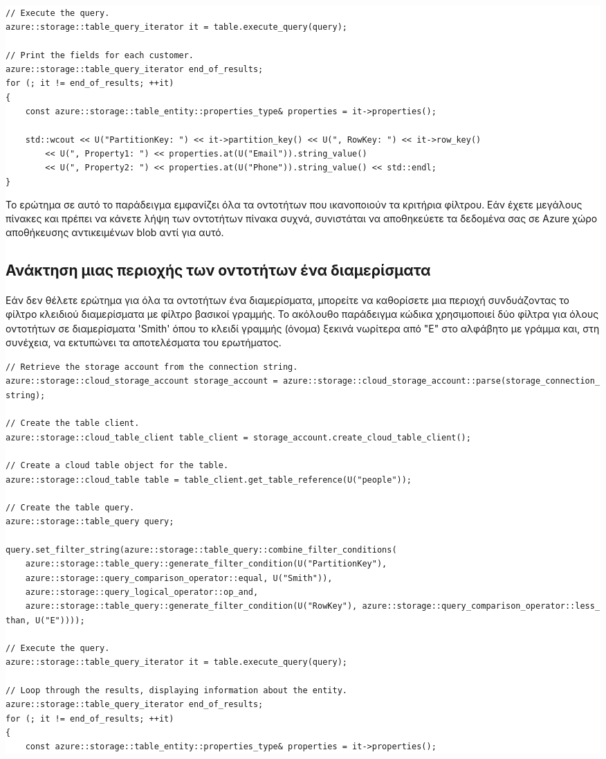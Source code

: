     // Execute the query.
    azure::storage::table_query_iterator it = table.execute_query(query);

    // Print the fields for each customer.
    azure::storage::table_query_iterator end_of_results;
    for (; it != end_of_results; ++it)
    {
        const azure::storage::table_entity::properties_type& properties = it->properties();

        std::wcout << U("PartitionKey: ") << it->partition_key() << U(", RowKey: ") << it->row_key()
            << U(", Property1: ") << properties.at(U("Email")).string_value()
            << U(", Property2: ") << properties.at(U("Phone")).string_value() << std::endl;
    }  

Το ερώτημα σε αυτό το παράδειγμα εμφανίζει όλα τα οντοτήτων που ικανοποιούν τα κριτήρια φίλτρου. Εάν έχετε μεγάλους πίνακες και πρέπει να κάνετε λήψη των οντοτήτων πίνακα συχνά, συνιστάται να αποθηκεύετε τα δεδομένα σας σε Azure χώρο αποθήκευσης αντικειμένων blob αντί για αυτό.

## <a name="retrieve-a-range-of-entities-in-a-partition"></a>Ανάκτηση μιας περιοχής των οντοτήτων ένα διαμερίσματα
Εάν δεν θέλετε ερώτημα για όλα τα οντοτήτων ένα διαμερίσματα, μπορείτε να καθορίσετε μια περιοχή συνδυάζοντας το φίλτρο κλειδιού διαμερίσματα με φίλτρο βασικοί γραμμής. Το ακόλουθο παράδειγμα κώδικα χρησιμοποιεί δύο φίλτρα για όλους οντοτήτων σε διαμερίσματα 'Smith' όπου το κλειδί γραμμής (όνομα) ξεκινά νωρίτερα από "E" στο αλφάβητο με γράμμα και, στη συνέχεια, να εκτυπώνει τα αποτελέσματα του ερωτήματος.  

    // Retrieve the storage account from the connection string.
    azure::storage::cloud_storage_account storage_account = azure::storage::cloud_storage_account::parse(storage_connection_string);

    // Create the table client.
    azure::storage::cloud_table_client table_client = storage_account.create_cloud_table_client();

    // Create a cloud table object for the table.
    azure::storage::cloud_table table = table_client.get_table_reference(U("people"));

    // Create the table query.
    azure::storage::table_query query;

    query.set_filter_string(azure::storage::table_query::combine_filter_conditions(
        azure::storage::table_query::generate_filter_condition(U("PartitionKey"),
        azure::storage::query_comparison_operator::equal, U("Smith")),
        azure::storage::query_logical_operator::op_and,
        azure::storage::table_query::generate_filter_condition(U("RowKey"), azure::storage::query_comparison_operator::less_than, U("E"))));

    // Execute the query.
    azure::storage::table_query_iterator it = table.execute_query(query);

    // Loop through the results, displaying information about the entity.
    azure::storage::table_query_iterator end_of_results;
    for (; it != end_of_results; ++it)
    {
        const azure::storage::table_entity::properties_type& properties = it->properties();
